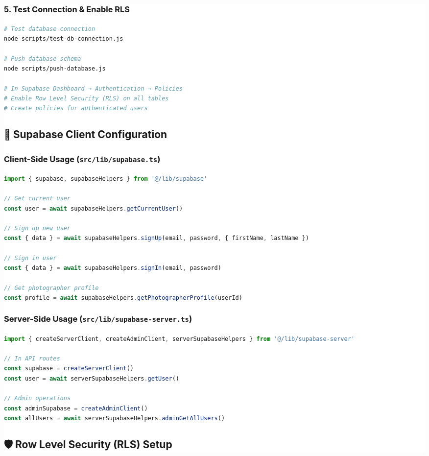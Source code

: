 ```bash
```

### **5. Test Connection & Enable RLS**
```bash
# Test database connection
node scripts/test-db-connection.js

# Push database schema
node scripts/push-database.js

# In Supabase Dashboard → Authentication → Policies
# Enable Row Level Security (RLS) on all tables
# Create policies for authenticated users
```

## **🔧 Supabase Client Configuration**

### **Client-Side Usage** (`src/lib/supabase.ts`)
```typescript
import { supabase, supabaseHelpers } from '@/lib/supabase'

// Get current user
const user = await supabaseHelpers.getCurrentUser()

// Sign up new user
const { data } = await supabaseHelpers.signUp(email, password, { firstName, lastName })

// Sign in user
const { data } = await supabaseHelpers.signIn(email, password)

// Get photographer profile
const profile = await supabaseHelpers.getPhotographerProfile(userId)
```

### **Server-Side Usage** (`src/lib/supabase-server.ts`)
```typescript
import { createServerClient, createAdminClient, serverSupabaseHelpers } from '@/lib/supabase-server'

// In API routes
const supabase = createServerClient()
const user = await serverSupabaseHelpers.getUser()

// Admin operations
const adminSupabase = createAdminClient()
const allUsers = await serverSupabaseHelpers.adminGetAllUsers()
```

## **🛡️ Row Level Security (RLS) Setup**
